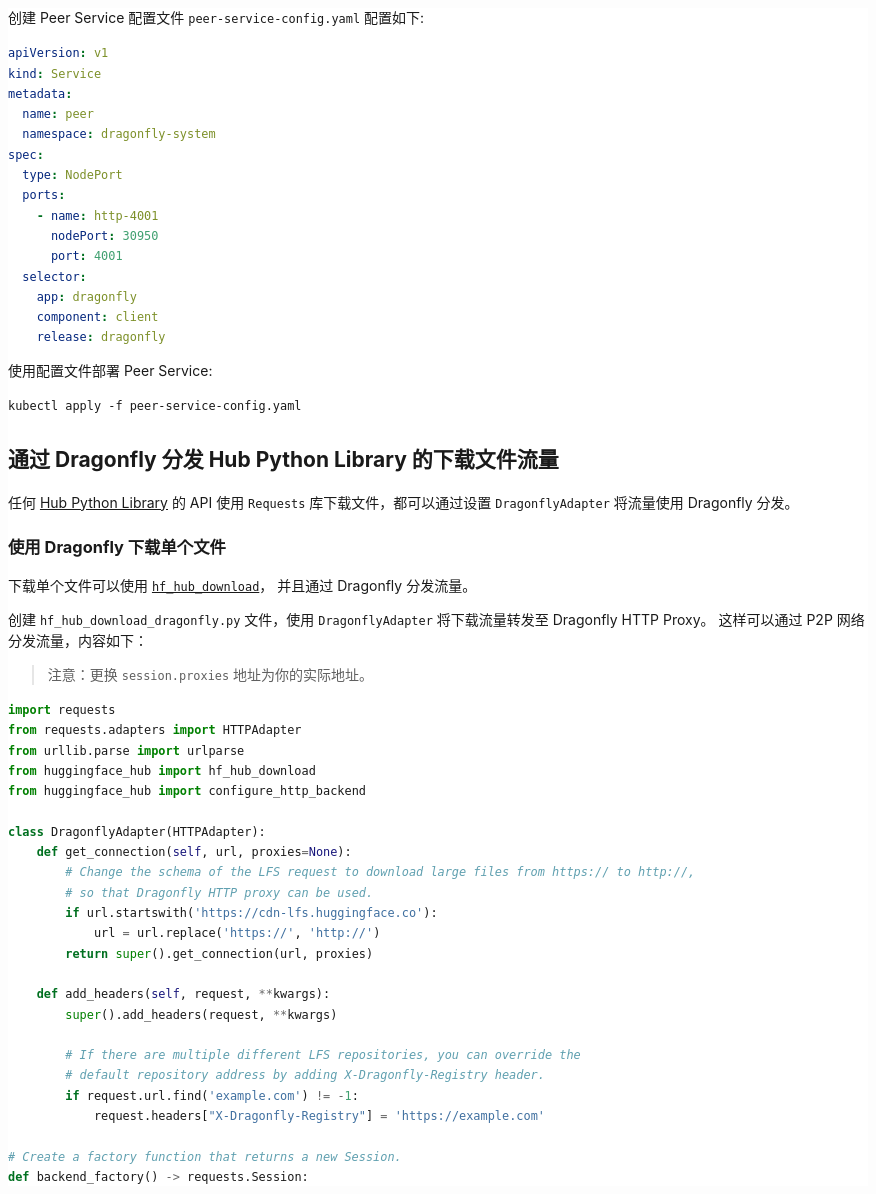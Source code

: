 创建 Peer Service 配置文件 `peer-service-config.yaml` 配置如下:

```yaml
apiVersion: v1
kind: Service
metadata:
  name: peer
  namespace: dragonfly-system
spec:
  type: NodePort
  ports:
    - name: http-4001
      nodePort: 30950
      port: 4001
  selector:
    app: dragonfly
    component: client
    release: dragonfly
```

使用配置文件部署 Peer Service:

```shell
kubectl apply -f peer-service-config.yaml
```

## 通过 Dragonfly 分发 Hub Python Library 的下载文件流量

任何 [Hub Python Library](https://huggingface.co/docs/huggingface_hub/index) 的 API 使用
`Requests` 库下载文件，都可以通过设置 `DragonflyAdapter` 将流量使用 Dragonfly 分发。

### 使用 Dragonfly 下载单个文件

下载单个文件可以使用 [`hf_hub_download`](https://huggingface.co/docs/huggingface_hub/v0.17.1/en/package_reference/file_download#huggingface_hub.hf_hub_download)，
并且通过 Dragonfly 分发流量。

创建 `hf_hub_download_dragonfly.py` 文件，使用 `DragonflyAdapter` 将下载流量转发至 Dragonfly HTTP Proxy。
这样可以通过 P2P 网络分发流量，内容如下：

> 注意：更换 `session.proxies` 地址为你的实际地址。

```python
import requests
from requests.adapters import HTTPAdapter
from urllib.parse import urlparse
from huggingface_hub import hf_hub_download
from huggingface_hub import configure_http_backend

class DragonflyAdapter(HTTPAdapter):
    def get_connection(self, url, proxies=None):
        # Change the schema of the LFS request to download large files from https:// to http://,
        # so that Dragonfly HTTP proxy can be used.
        if url.startswith('https://cdn-lfs.huggingface.co'):
            url = url.replace('https://', 'http://')
        return super().get_connection(url, proxies)

    def add_headers(self, request, **kwargs):
        super().add_headers(request, **kwargs)

        # If there are multiple different LFS repositories, you can override the
        # default repository address by adding X-Dragonfly-Registry header.
        if request.url.find('example.com') != -1:
            request.headers["X-Dragonfly-Registry"] = 'https://example.com'

# Create a factory function that returns a new Session.
def backend_factory() -> requests.Session:
```